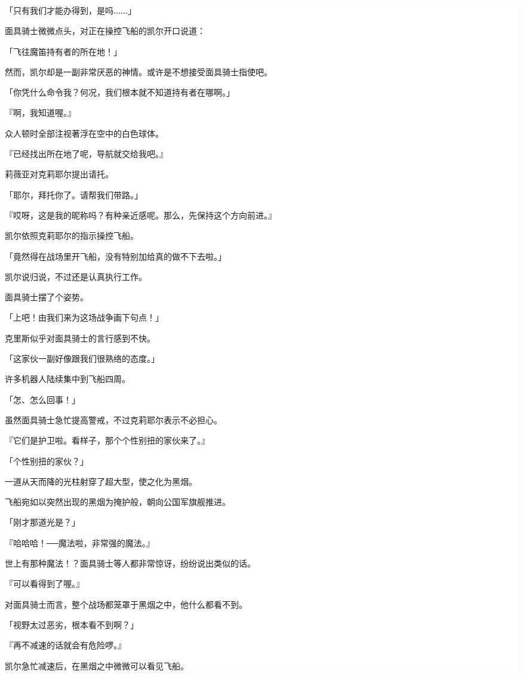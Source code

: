 「只有我们才能办得到，是吗……」

面具骑士微微点头，对正在操控飞船的凯尔开口说道：

「飞往魔笛持有者的所在地！」

然而，凯尔却是一副非常厌恶的神情。或许是不想接受面具骑士指使吧。

「你凭什么命令我？何况，我们根本就不知道持有者在哪啊。」

『啊，我知道喔。』

众人顿时全部注视著浮在空中的白色球体。

『已经找出所在地了呢，导航就交给我吧。』

莉薇亚对克莉耶尔提出请托。

「耶尔，拜托你了。请帮我们带路。」

『哎呀，这是我的昵称吗？有种亲近感呢。那么，先保持这个方向前进。』

凯尔依照克莉耶尔的指示操控飞船。

「竟然得在战场里开飞船，没有特别加给真的做不下去啦。」

凯尔说归说，不过还是认真执行工作。

面具骑士摆了个姿势。

「上吧！由我们来为这场战争画下句点！」

克里斯似乎对面具骑士的言行感到不快。

「这家伙一副好像跟我们很熟络的态度。」

许多机器人陆续集中到飞船四周。

「怎、怎么回事！」

虽然面具骑士急忙提高警戒，不过克莉耶尔表示不必担心。

『它们是护卫啦。看样子，那个个性别扭的家伙来了。』

「个性别扭的家伙？」

一道从天而降的光柱射穿了超大型，使之化为黑烟。

飞船宛如以突然出现的黑烟为掩护般，朝向公国军旗舰推进。

「刚才那道光是？」

『哈哈哈！──魔法啦，非常强的魔法。』

世上有那种魔法！？面具骑士等人都非常惊讶，纷纷说出类似的话。

『可以看得到了喔。』

对面具骑士而言，整个战场都笼罩于黑烟之中，他什么都看不到。

「视野太过恶劣，根本看不到啊？」

『再不减速的话就会有危险啰。』

凯尔急忙减速后，在黑烟之中微微可以看见飞船。
